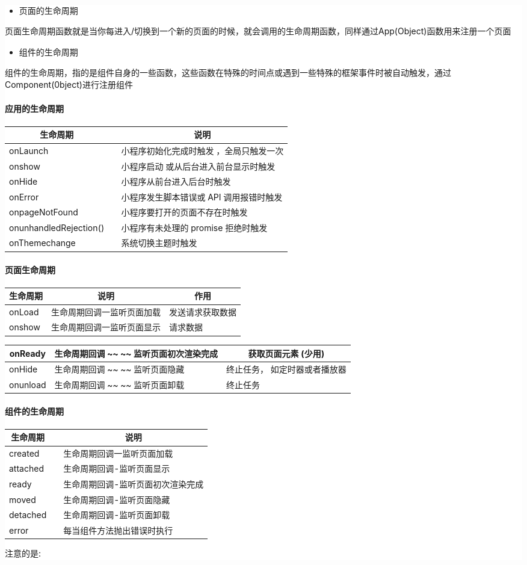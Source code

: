 - 页面的生命周期

页面生命周期函数就是当你每进入/切换到一个新的页面的时候，就会调用的生命周期函数，同样通过App(Object)函数用来注册一个页面

- 组件的生命周期

组件的生命周期，指的是组件自身的一些函数，这些函数在特殊的时间点或遇到一些特殊的框架事件时被自动触发，通过 Component(0bject)进行注册组件

#### 应用的生命周期
| 生命周期 |  | 说明 |
| --- | --- | --- |
| onLaunch |  | 小程序初始化完成时触发 ，全局只触发一次 |
| onshow |  | 小程序启动   或从后台进入前台显示时触发 |
| onHide |  | 小程序从前台进入后台时触发 |
| onError |  | 小程序发生脚本错误或 API 调用报错时触发 |
| onpageNotFound |  | 小程序要打开的页面不存在时触发 |
| onunhandledRejection() |  | 小程序有未处理的 promise 拒绝时触发 |
| onThemechange |  | 系统切换主题时触发 |


#### 页面生命周期
| 生命周期 | 说明 | 作用 |
| --- | --- | --- |
| onLoad | 生命周期回调一监听页面加载 | 发送请求获取数据 |
| onshow | 生命周期回调一监听页面显示 | 请求数据 |

| onReady | 生命周期回调 ~~   ~~ 监听页面初次渲染完成 | 获取页面元素  (少用) |
| --- | --- | --- |
| onHide | 生命周期回调 ~~   ~~ 监听页面隐藏 | 终止任务， 如定时器或者播放器 |
| onunload | 生命周期回调 ~~   ~~ 监听页面卸载 | 终止任务 |

#### 组件的生命周期
| 生命周期 |  | 说明 |
| --- | --- | --- |
| created |  | 生命周期回调一监听页面加载 |
| attached |  | 生命周期回调-监听页面显示 |
| ready |  | 生命周期回调-监听页面初次渲染完成 |
| moved |  | 生命周期回调-监听页面隐藏 |
| detached |  | 生命周期回调-监听页面卸载 |
| error |  | 每当组件方法抛出错误时执行 |

注意的是:

